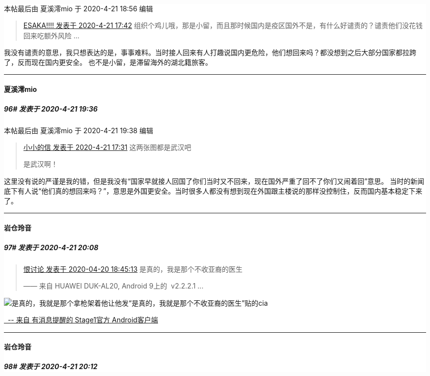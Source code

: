 

 本帖最后由 夏溪澪mio 于 2020-4-21 18:56 编辑 
<blockquote><a href="httphttps://bbs.saraba1st.com/2b/forum.php?mod=redirect&amp;goto=findpost&amp;pid=47156114&amp;ptid=1925175" target="_blank">ESAKA!!!! 发表于 2020-4-21 17:42</a>
组织个鸡儿哦，那是小留，而且那时候国内是疫区国外不是，有什么好谴责的？谴责他们没花钱回来吃额外风险 ...</blockquote>
我没有谴责的意思，我只想表达的是，事事难料。当时接人回来有人打趣说国内更危险，他们想回来吗？都没想到之后大部分国家都拉跨了，反而现在国内更安全。
也不是小留，是滞留海外的湖北籍旅客。







*****

####  夏溪澪mio  
##### 96#       发表于 2020-4-21 19:36



 本帖最后由 夏溪澪mio 于 2020-4-21 19:38 编辑 
<blockquote><a href="httphttps://bbs.saraba1st.com/2b/forum.php?mod=redirect&amp;goto=findpost&amp;pid=47155994&amp;ptid=1925175" target="_blank">小小的信 发表于 2020-4-21 17:31</a>
这两张图都是武汉吧

是武汉啊！</blockquote>
这里没有说的严谨是我的错，但是我没有“国家早就接人回国了你们当时又不回来，现在国外严重了回不了你们又闹着回”意思。
当时的新闻底下有人说“他们真的想回来吗？”，意思是外国更安全。当时很多人都没有想到现在外国跟主楼说的那样没控制住，反而国内基本稳定下来了。







*****

####  岩仓玲音  
##### 97#       发表于 2020-4-21 20:08



<blockquote><a href="httphttps://bbs.saraba1st.com/2b/forum.php?mod=redirect&amp;goto=findpost&amp;pid=47146428&amp;ptid=1925175" target="_blank">恨讨论 发表于 2020-04-20 18:45:13</a>
是真的，我是那个不收亚裔的医生

—— 来自 HUAWEI DUK-AL20, Android 9上的  v2.2.2.1 ...</blockquote><img src="https://static.saraba1st.com/image/smiley/face2017/009.gif" referrerpolicy="no-referrer">是真的，我就是那个拿枪架着他让他发“是真的，我就是那个不收亚裔的医生”贴的cia

[  -- 来自 有消息提醒的 Stage1官方 Android客户端](https://www.coolapk.com/apk/140634)







*****

####  岩仓玲音  
##### 98#       发表于 2020-4-21 20:12

